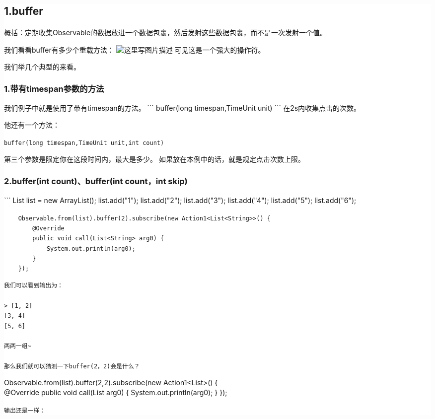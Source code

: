 <h2>1.buffer</h2>
概括：定期收集Observable的数据放进一个数据包裹，然后发射这些数据包裹，而不是一次发射一个值。 

我们看看buffer有多少个重载方法：
![这里写图片描述](http://img.blog.csdn.net/20160305142504124)
可见这是一个强大的操作符。

我们举几个典型的来看。
<h3>1.带有timespan参数的方法</h3>
我们例子中就是使用了带有timespan的方法。
```
buffer(long timespan,TimeUnit unit)
```
在2s内收集点击的次数。

他还有一个方法：
```
buffer(long timespan,TimeUnit unit,int count)
```
第三个参数是限定你在这段时间内，最大是多少。 如果放在本例中的话，就是规定点击次数上限。


<h3>2.buffer(int count)、buffer(int count，int skip)</h3>
```
		List<String> list = new ArrayList<String>();
		list.add("1");
		list.add("2");
		list.add("3");
		list.add("4");
		list.add("5");
		list.add("6");
		
		Observable.from(list).buffer(2).subscribe(new Action1<List<String>>() {	
			@Override
			public void call(List<String> arg0) {
				System.out.println(arg0);
			}
		});
```
我们可以看到输出为：

> [1, 2]
[3, 4]
[5, 6]

两两一组~

那么我们就可以猜测一下buffer(2，2)会是什么？
```
Observable.from(list).buffer(2,2).subscribe(new Action1<List<String>>() {	
			@Override
			public void call(List<String> arg0) {
				System.out.println(arg0);
			}
		});
```
输出还是一样：
